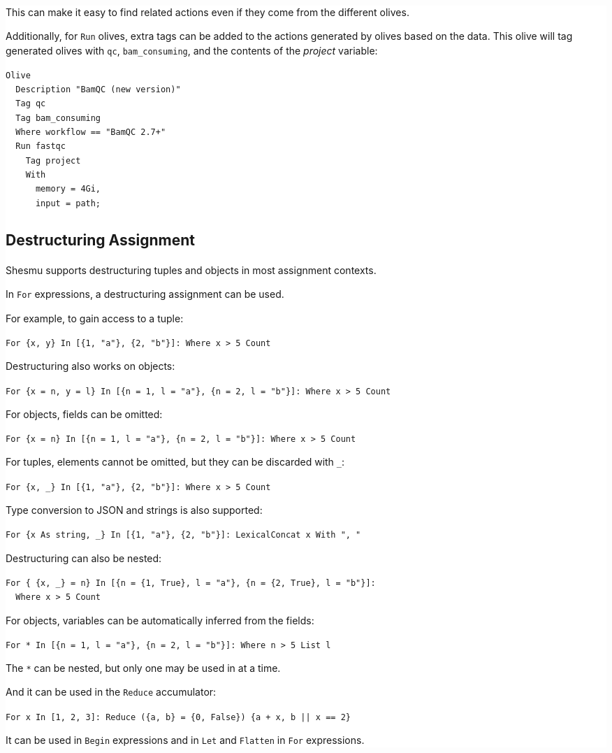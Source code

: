 This can make it easy to find related actions even if they come from the
different olives.

Additionally, for `Run` olives, extra tags can be added to the actions
generated by olives based on the data. This olive will tag generated olives
with `qc`, `bam_consuming`, and the contents of the _project_ variable:

    Olive
      Description "BamQC (new version)"
      Tag qc
      Tag bam_consuming
      Where workflow == "BamQC 2.7+"
      Run fastqc
        Tag project
        With
          memory = 4Gi,
          input = path;

## Destructuring Assignment
Shesmu supports destructuring tuples and objects in most assignment contexts.

In `For` expressions, a destructuring assignment can be used.

For example, to gain access to a tuple:

    For {x, y} In [{1, "a"}, {2, "b"}]: Where x > 5 Count

Destructuring also works on objects:

    For {x = n, y = l} In [{n = 1, l = "a"}, {n = 2, l = "b"}]: Where x > 5 Count

For objects, fields can be omitted:

    For {x = n} In [{n = 1, l = "a"}, {n = 2, l = "b"}]: Where x > 5 Count

For tuples, elements cannot be omitted, but they can be discarded with `_`:

    For {x, _} In [{1, "a"}, {2, "b"}]: Where x > 5 Count

Type conversion to JSON and strings is also supported:

    For {x As string, _} In [{1, "a"}, {2, "b"}]: LexicalConcat x With ", "

Destructuring can also be nested:

    For { {x, _} = n} In [{n = {1, True}, l = "a"}, {n = {2, True}, l = "b"}]:
      Where x > 5 Count

For objects, variables can be automatically inferred from the fields:

    For * In [{n = 1, l = "a"}, {n = 2, l = "b"}]: Where n > 5 List l

The `*` can be nested, but only one may be used in at a time.

And it can be used in the `Reduce` accumulator:

    For x In [1, 2, 3]: Reduce ({a, b} = {0, False}) {a + x, b || x == 2}

It can be used in `Begin` expressions and in `Let` and `Flatten` in `For` expressions.
